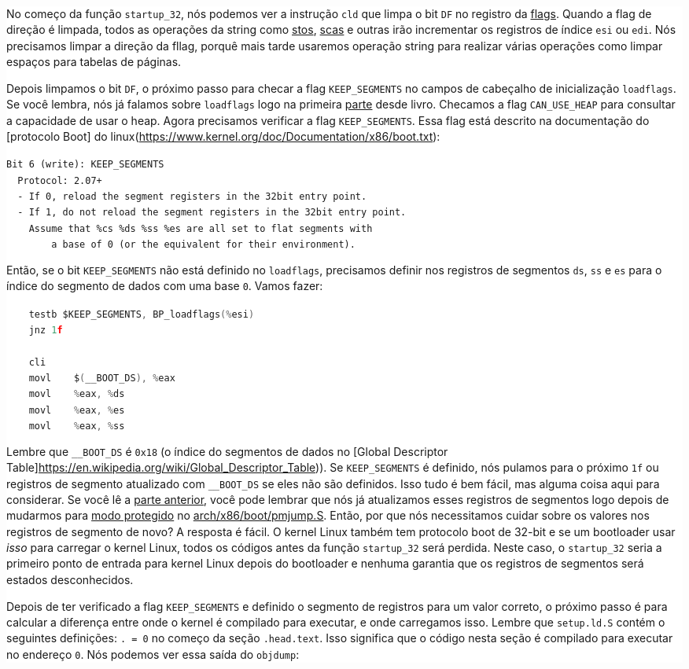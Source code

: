 No começo da função `startup_32`, nós podemos ver a instrução `cld` que limpa o bit `DF` no registro da [flags](https://en.wikipedia.org/wiki/FLAGS_register). Quando a flag de direção é limpada, todos as operações da string como [stos](http://x86.renejeschke.de/html/file_module_x86_id_306.html), [scas](http://x86.renejeschke.de/html/file_module_x86_id_287.html) e outras irão incrementar os registros de índice `esi` ou `edi`. Nós precisamos limpar a direção da fllag, porquê mais tarde usaremos operação string para realizar várias operações como limpar espaços para tabelas de páginas.

Depois limpamos o bit `DF`, o próximo passo para checar a flag `KEEP_SEGMENTS` no campos de cabeçalho de inicialização `loadflags`. Se você lembra, nós já falamos sobre `loadflags` logo na primeira [parte](https://0xax.gitbooks.io/linux-insides/content/Booting/linux-bootstrap-1.html) desde livro. Checamos a flag `CAN_USE_HEAP` para consultar a capacidade de usar o heap. Agora precisamos verificar a flag `KEEP_SEGMENTS`. Essa flag está descrito na documentação do [protocolo Boot] do linux(https://www.kernel.org/doc/Documentation/x86/boot.txt): 

```
Bit 6 (write): KEEP_SEGMENTS
  Protocol: 2.07+
  - If 0, reload the segment registers in the 32bit entry point.
  - If 1, do not reload the segment registers in the 32bit entry point.
    Assume that %cs %ds %ss %es are all set to flat segments with
		a base of 0 (or the equivalent for their environment).
```

Então, se o bit `KEEP_SEGMENTS` não está definido no `loadflags`, precisamos definir nos registros de segmentos `ds`, `ss` e `es` para o índice do segmento de dados com uma base `0`. Vamos fazer:

```C
	testb $KEEP_SEGMENTS, BP_loadflags(%esi)
	jnz 1f

	cli
	movl	$(__BOOT_DS), %eax
	movl	%eax, %ds
	movl	%eax, %es
	movl	%eax, %ss
```

Lembre que `__BOOT_DS` é `0x18` (o índice do segmentos de dados no [Global Descriptor Table]https://en.wikipedia.org/wiki/Global_Descriptor_Table)). Se `KEEP_SEGMENTS` é definido, nós pulamos para o próximo `1f` ou registros de segmento atualizado com `__BOOT_DS` se eles não são definidos. Isso tudo é bem fácil, mas alguma coisa aqui para considerar. Se você lê a [parte anterior](https://github.com/0xAX/linux-insides/blob/v4.16/Booting/linux-bootstrap-3.md), você pode lembrar que nós já atualizamos esses registros de segmentos logo depois de mudarmos para [modo protegido](https://en.wikipedia.org/wiki/Protected_mode) no [arch/x86/boot/pmjump.S](https://github.com/torvalds/linux/blob/v4.16/arch/x86/boot/pmjump.S). Então, por que nós necessitamos cuidar sobre os valores nos registros de segmento de novo? A resposta é fácil. O kernel Linux também tem protocolo boot de 32-bit e se um bootloader usar *isso* para carregar o kernel Linux, todos os códigos antes da função `startup_32` será perdida. Neste caso, o `startup_32` seria a primeiro ponto de entrada para kernel Linux depois do bootloader e nenhuma garantia que os registros de segmentos será estados desconhecidos.

Depois de ter verificado a flag `KEEP_SEGMENTS` e definido o segmento de registros para um valor correto, o próximo passo é para calcular  a diferença entre onde o kernel é compilado para executar, e onde carregamos isso. Lembre que `setup.ld.S` contém o seguintes definições: `. = 0` no começo da seção `.head.text`. Isso significa que o código nesta seção é compilado para executar no endereço `0`. Nós podemos ver essa saída do `objdump`:
